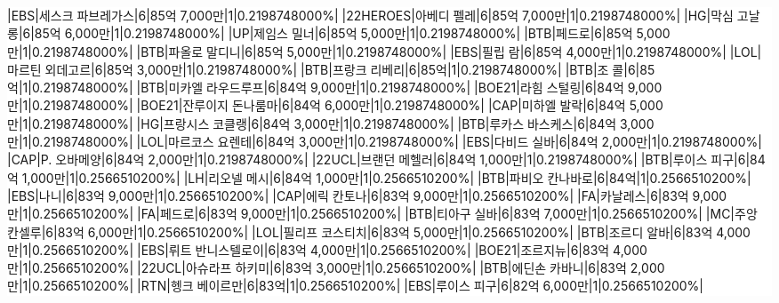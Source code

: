|EBS|세스크 파브레가스|6|85억 7,000만|1|0.2198748000%|
|22HEROES|아베디 펠레|6|85억 7,000만|1|0.2198748000%|
|HG|막심 고날롱|6|85억 6,000만|1|0.2198748000%|
|UP|제임스 밀너|6|85억 5,000만|1|0.2198748000%|
|BTB|페드로|6|85억 5,000만|1|0.2198748000%|
|BTB|파올로 말디니|6|85억 5,000만|1|0.2198748000%|
|EBS|필립 람|6|85억 4,000만|1|0.2198748000%|
|LOL|마르틴 외데고르|6|85억 3,000만|1|0.2198748000%|
|BTB|프랑크 리베리|6|85억|1|0.2198748000%|
|BTB|조 콜|6|85억|1|0.2198748000%|
|BTB|미카엘 라우드루프|6|84억 9,000만|1|0.2198748000%|
|BOE21|라힘 스털링|6|84억 9,000만|1|0.2198748000%|
|BOE21|잔루이지 돈나룸마|6|84억 6,000만|1|0.2198748000%|
|CAP|미하엘 발락|6|84억 5,000만|1|0.2198748000%|
|HG|프랑시스 코클랭|6|84억 3,000만|1|0.2198748000%|
|BTB|루카스 바스케스|6|84억 3,000만|1|0.2198748000%|
|LOL|마르코스 요렌테|6|84억 3,000만|1|0.2198748000%|
|EBS|다비드 실바|6|84억 2,000만|1|0.2198748000%|
|CAP|P. 오바메양|6|84억 2,000만|1|0.2198748000%|
|22UCL|브랜던 메헬러|6|84억 1,000만|1|0.2198748000%|
|BTB|루이스 피구|6|84억 1,000만|1|0.2566510200%|
|LH|리오넬 메시|6|84억 1,000만|1|0.2566510200%|
|BTB|파비오 칸나바로|6|84억|1|0.2566510200%|
|EBS|나니|6|83억 9,000만|1|0.2566510200%|
|CAP|에릭 칸토나|6|83억 9,000만|1|0.2566510200%|
|FA|카날레스|6|83억 9,000만|1|0.2566510200%|
|FA|페드로|6|83억 9,000만|1|0.2566510200%|
|BTB|티아구 실바|6|83억 7,000만|1|0.2566510200%|
|MC|주앙 칸셀루|6|83억 6,000만|1|0.2566510200%|
|LOL|필리프 코스티치|6|83억 5,000만|1|0.2566510200%|
|BTB|조르디 알바|6|83억 4,000만|1|0.2566510200%|
|EBS|뤼트 반니스텔로이|6|83억 4,000만|1|0.2566510200%|
|BOE21|조르지뉴|6|83억 4,000만|1|0.2566510200%|
|22UCL|아슈라프 하키미|6|83억 3,000만|1|0.2566510200%|
|BTB|에딘손 카바니|6|83억 2,000만|1|0.2566510200%|
|RTN|헹크 베이르만|6|83억|1|0.2566510200%|
|EBS|루이스 피구|6|82억 6,000만|1|0.2566510200%|